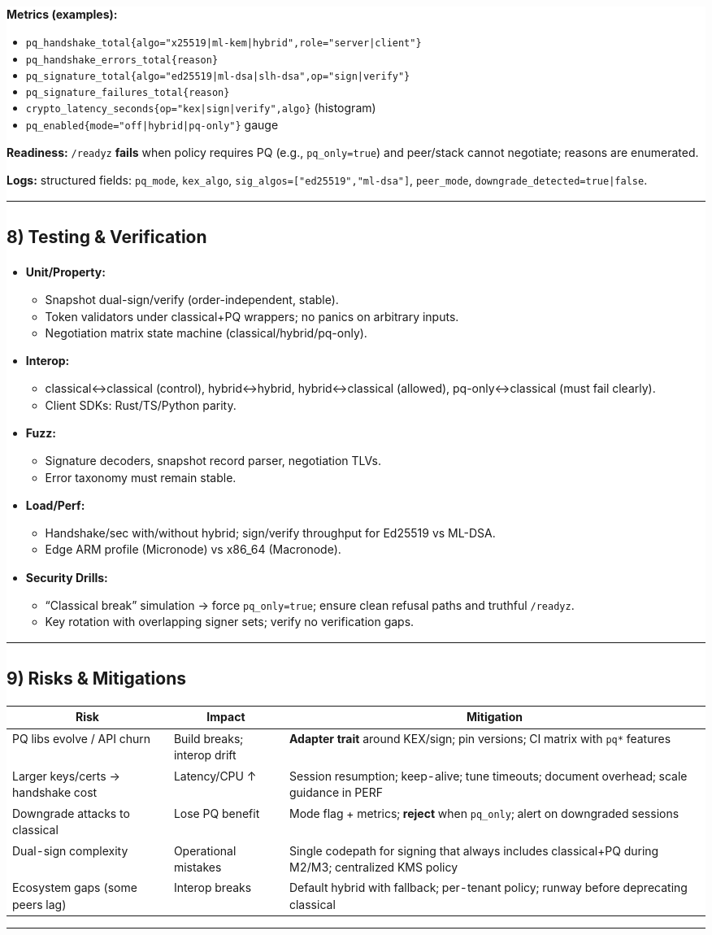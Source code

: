 **Metrics (examples):**

* `pq_handshake_total{algo="x25519|ml-kem|hybrid",role="server|client"}`
* `pq_handshake_errors_total{reason}`
* `pq_signature_total{algo="ed25519|ml-dsa|slh-dsa",op="sign|verify"}`
* `pq_signature_failures_total{reason}`
* `crypto_latency_seconds{op="kex|sign|verify",algo}` (histogram)
* `pq_enabled{mode="off|hybrid|pq-only"}` gauge

**Readiness:** `/readyz` **fails** when policy requires PQ (e.g., `pq_only=true`) and peer/stack cannot negotiate; reasons are enumerated.

**Logs:** structured fields: `pq_mode`, `kex_algo`, `sig_algos=["ed25519","ml-dsa"]`, `peer_mode`, `downgrade_detected=true|false`.

---

## 8) Testing & Verification

* **Unit/Property:**

  * Snapshot dual-sign/verify (order-independent, stable).
  * Token validators under classical+PQ wrappers; no panics on arbitrary inputs.
  * Negotiation matrix state machine (classical/hybrid/pq-only).

* **Interop:**

  * classical↔classical (control), hybrid↔hybrid, hybrid↔classical (allowed), pq-only↔classical (must fail clearly).
  * Client SDKs: Rust/TS/Python parity.

* **Fuzz:**

  * Signature decoders, snapshot record parser, negotiation TLVs.
  * Error taxonomy must remain stable.

* **Load/Perf:**

  * Handshake/sec with/without hybrid; sign/verify throughput for Ed25519 vs ML-DSA.
  * Edge ARM profile (Micronode) vs x86_64 (Macronode).

* **Security Drills:**

  * “Classical break” simulation → force `pq_only=true`; ensure clean refusal paths and truthful `/readyz`.
  * Key rotation with overlapping signer sets; verify no verification gaps.

---

## 9) Risks & Mitigations

| Risk                               | Impact                      | Mitigation                                                                                         |
| ---------------------------------- | --------------------------- | -------------------------------------------------------------------------------------------------- |
| PQ libs evolve / API churn         | Build breaks; interop drift | **Adapter trait** around KEX/sign; pin versions; CI matrix with `pq*` features                     |
| Larger keys/certs → handshake cost | Latency/CPU ↑               | Session resumption; keep-alive; tune timeouts; document overhead; scale guidance in PERF           |
| Downgrade attacks to classical     | Lose PQ benefit             | Mode flag + metrics; **reject** when `pq_only`; alert on downgraded sessions                       |
| Dual-sign complexity               | Operational mistakes        | Single codepath for signing that always includes classical+PQ during M2/M3; centralized KMS policy |
| Ecosystem gaps (some peers lag)    | Interop breaks              | Default hybrid with fallback; per-tenant policy; runway before deprecating classical               |

---